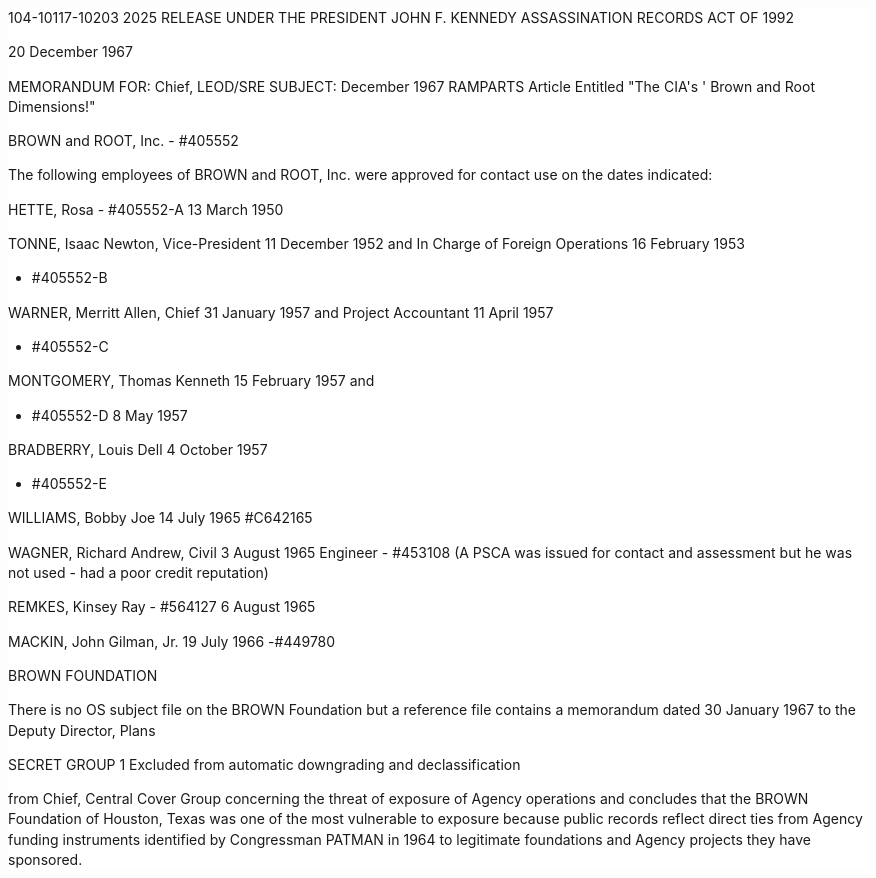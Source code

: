 104-10117-10203
2025 RELEASE UNDER THE PRESIDENT JOHN F. KENNEDY ASSASSINATION RECORDS ACT OF 1992

20 December 1967

MEMORANDUM FOR: Chief, LEOD/SRE
SUBJECT: December 1967 RAMPARTS Article Entitled "The
CIA's ' Brown and Root Dimensions!"

BROWN and ROOT, Inc. - #405552

The following employees of BROWN and ROOT, Inc. were approved for
contact use on the dates indicated:

HETTE, Rosa - #405552-A 13 March 1950

TONNE, Isaac Newton, Vice-President 11 December 1952 and
In Charge of Foreign Operations 16 February 1953
- #405552-B

WARNER, Merritt Allen, Chief 31 January 1957 and
Project Accountant 11 April 1957
- #405552-C

MONTGOMERY, Thomas Kenneth 15 February 1957 and
- #405552-D 8 May 1957

BRADBERRY, Louis Dell 4 October 1957
- #405552-E

WILLIAMS, Bobby Joe 14 July 1965
#C642165

WAGNER, Richard Andrew, Civil 3 August 1965
Engineer - #453108
(A PSCA was issued for
contact and assessment but
he was not used - had a poor
credit reputation)

REMKES, Kinsey Ray - #564127 6 August 1965

MACKIN, John Gilman, Jr. 19 July 1966
-#449780

BROWN FOUNDATION

There is no OS subject file on the BROWN Foundation but a reference
file contains a memorandum dated 30 January 1967 to the Deputy Director, Plans

SECRET
GROUP 1
Excluded from automatic
downgrading and
declassification

from Chief, Central Cover Group concerning the threat of exposure of
Agency operations and concludes that the BROWN Foundation of Houston,
Texas was one of the most vulnerable to exposure because public records
reflect direct ties from Agency funding instruments identified by
Congressman PATMAN in 1964 to legitimate foundations and Agency
projects they have sponsored.
